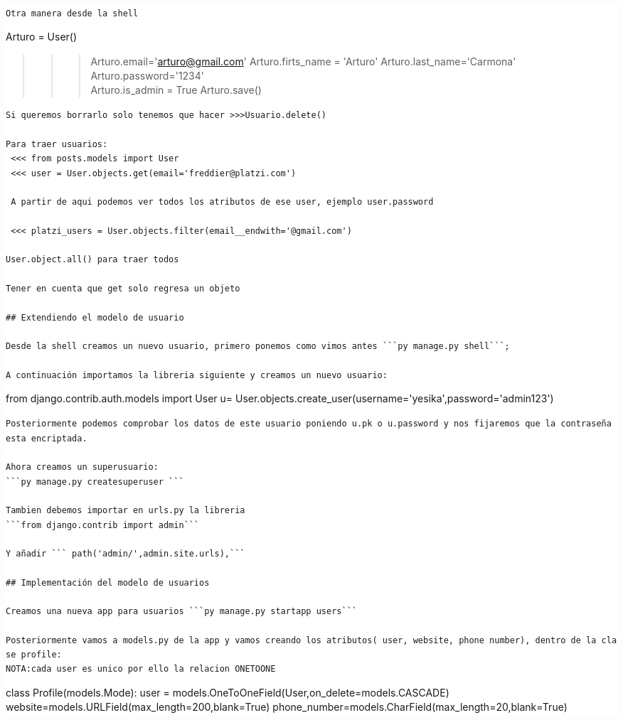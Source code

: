 ```
Otra manera desde la shell

```
Arturo = User()
>>> Arturo.email='arturo@gmail.com'
>>> Arturo.firts_name = 'Arturo'
>>> Arturo.last_name='Carmona' 
>>> Arturo.password='1234'     
>>> Arturo.is_admin = True
>>> Arturo.save()
```
Si queremos borrarlo solo tenemos que hacer >>>Usuario.delete()

Para traer usuarios:
 <<< from posts.models import User
 <<< user = User.objects.get(email='freddier@platzi.com')
 
 A partir de aqui podemos ver todos los atributos de ese user, ejemplo user.password 

 <<< platzi_users = User.objects.filter(email__endwith='@gmail.com')

User.object.all() para traer todos

Tener en cuenta que get solo regresa un objeto 

## Extendiendo el modelo de usuario 

Desde la shell creamos un nuevo usuario, primero ponemos como vimos antes ```py manage.py shell```;

A continuación importamos la libreria siguiente y creamos un nuevo usuario:
```
from django.contrib.auth.models import User 
u= User.objects.create_user(username='yesika',password='admin123') 

```
Posteriormente podemos comprobar los datos de este usuario poniendo u.pk o u.password y nos fijaremos que la contraseña esta encriptada.

Ahora creamos un superusuario:
```py manage.py createsuperuser ```

Tambien debemos importar en urls.py la libreria
```from django.contrib import admin```

Y añadir ``` path('admin/',admin.site.urls),```

## Implementación del modelo de usuarios

Creamos una nueva app para usuarios ```py manage.py startapp users```

Posteriormente vamos a models.py de la app y vamos creando los atributos( user, website, phone number), dentro de la clase profile:
NOTA:cada user es unico por ello la relacion ONETOONE
```
class Profile(models.Mode):
    user = models.OneToOneField(User,on_delete=models.CASCADE)
    website=models.URLField(max_length=200,blank=True)
    phone_number=models.CharField(max_length=20,blank=True)
